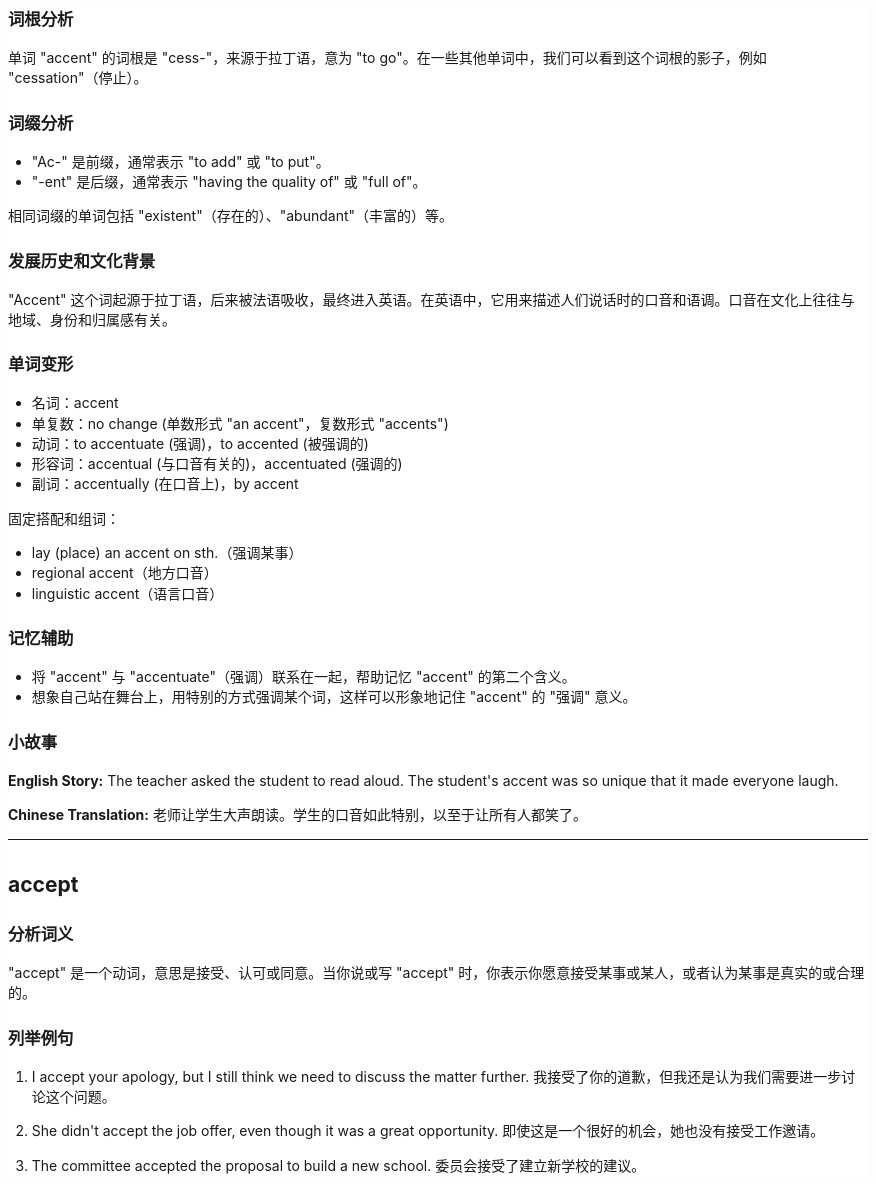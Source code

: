 ### 词根分析
单词 "accent" 的词根是 "cess-"，来源于拉丁语，意为 "to go"。在一些其他单词中，我们可以看到这个词根的影子，例如 "cessation"（停止）。

### 词缀分析
- "Ac-" 是前缀，通常表示 "to add" 或 "to put"。
- "-ent" 是后缀，通常表示 "having the quality of" 或 "full of"。

相同词缀的单词包括 "existent"（存在的）、"abundant"（丰富的）等。

### 发展历史和文化背景
"Accent" 这个词起源于拉丁语，后来被法语吸收，最终进入英语。在英语中，它用来描述人们说话时的口音和语调。口音在文化上往往与地域、身份和归属感有关。

### 单词变形
- 名词：accent
- 单复数：no change (单数形式 "an accent"，复数形式 "accents")
- 动词：to accentuate (强调)，to accented (被强调的)
- 形容词：accentual (与口音有关的)，accentuated (强调的)
- 副词：accentually (在口音上)，by accent

固定搭配和组词：
- lay (place) an accent on sth.（强调某事）
- regional accent（地方口音）
- linguistic accent（语言口音）

### 记忆辅助
- 将 "accent" 与 "accentuate"（强调）联系在一起，帮助记忆 "accent" 的第二个含义。
- 想象自己站在舞台上，用特别的方式强调某个词，这样可以形象地记住 "accent" 的 "强调" 意义。

### 小故事
**English Story:**
The teacher asked the student to read aloud. The student's accent was so unique that it made everyone laugh.

**Chinese Translation:**
老师让学生大声朗读。学生的口音如此特别，以至于让所有人都笑了。


---------------
## accept
### 分析词义
"accept" 是一个动词，意思是接受、认可或同意。当你说或写 "accept" 时，你表示你愿意接受某事或某人，或者认为某事是真实的或合理的。

### 列举例句
1. I accept your apology, but I still think we need to discuss the matter further.
   我接受了你的道歉，但我还是认为我们需要进一步讨论这个问题。

2. She didn't accept the job offer, even though it was a great opportunity.
   即使这是一个很好的机会，她也没有接受工作邀请。

3. The committee accepted the proposal to build a new school.
   委员会接受了建立新学校的建议。

